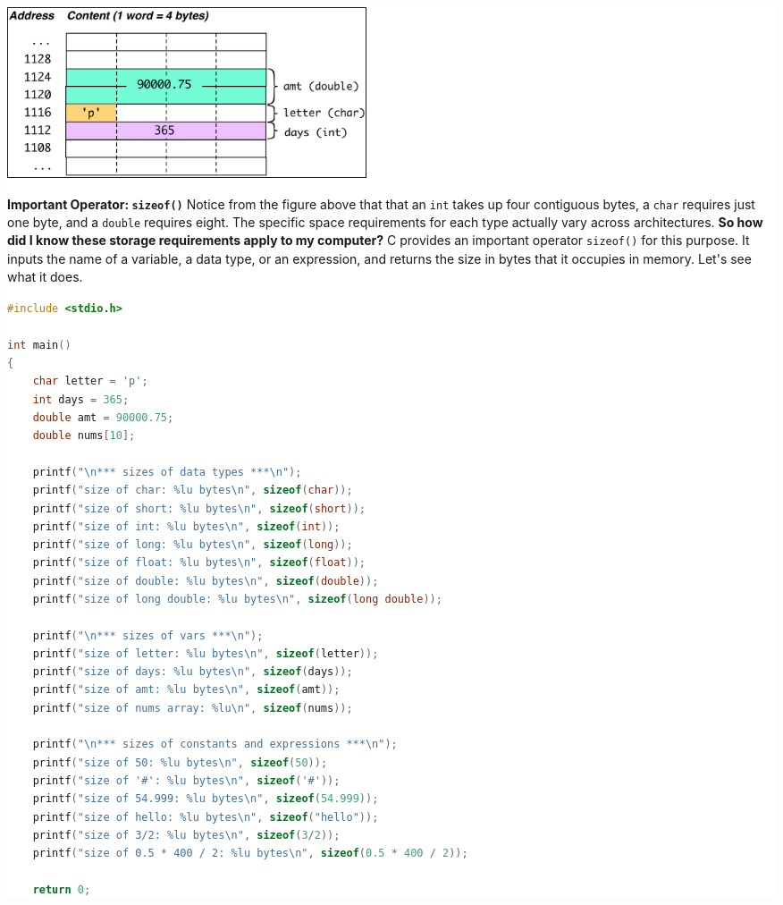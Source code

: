  <img border="1" width="400px" src="figures/proj2-ex1.png"/>

**Important Operator: `sizeof()`**
Notice from the figure above that that an `int` takes up four contiguous bytes, a `char` requires just one byte, and a `double` requires eight. The specific space requirements for each  type actually vary across architectures. **So how did I know these storage requirements apply to my computer?** C provides an important operator `sizeof()` for this purpose. It inputs the name of a variable, a data type, or an expression, and returns the size in bytes that it occupies in memory. Let's see what it does.

```c
#include <stdio.h>

int main()
{
    char letter = 'p';
    int days = 365;
    double amt = 90000.75;
    double nums[10];

    printf("\n*** sizes of data types ***\n");
    printf("size of char: %lu bytes\n", sizeof(char));
    printf("size of short: %lu bytes\n", sizeof(short));
    printf("size of int: %lu bytes\n", sizeof(int));
    printf("size of long: %lu bytes\n", sizeof(long));
    printf("size of float: %lu bytes\n", sizeof(float));
    printf("size of double: %lu bytes\n", sizeof(double));
    printf("size of long double: %lu bytes\n", sizeof(long double));

    printf("\n*** sizes of vars ***\n");
    printf("size of letter: %lu bytes\n", sizeof(letter));
    printf("size of days: %lu bytes\n", sizeof(days));
    printf("size of amt: %lu bytes\n", sizeof(amt));
    printf("size of nums array: %lu\n", sizeof(nums));

    printf("\n*** sizes of constants and expressions ***\n");
    printf("size of 50: %lu bytes\n", sizeof(50));
    printf("size of '#': %lu bytes\n", sizeof('#'));
    printf("size of 54.999: %lu bytes\n", sizeof(54.999));
    printf("size of hello: %lu bytes\n", sizeof("hello"));
    printf("size of 3/2: %lu bytes\n", sizeof(3/2));
    printf("size of 0.5 * 400 / 2: %lu bytes\n", sizeof(0.5 * 400 / 2));

    return 0;
```